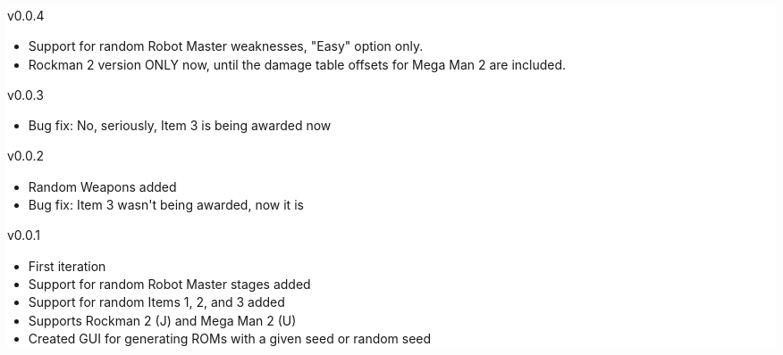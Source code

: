 v0.0.4
- Support for random Robot Master weaknesses, "Easy" option only.
- Rockman 2 version ONLY now, until the damage table offsets for Mega Man 2 are included.

v0.0.3
- Bug fix: No, seriously, Item 3 is being awarded now

v0.0.2
- Random Weapons added
- Bug fix: Item 3 wasn't being awarded, now it is

v0.0.1
- First iteration
- Support for random Robot Master stages added
- Support for random Items 1, 2, and 3 added
- Supports Rockman 2 (J) and Mega Man 2 (U)
- Created GUI for generating ROMs with a given seed or random seed

